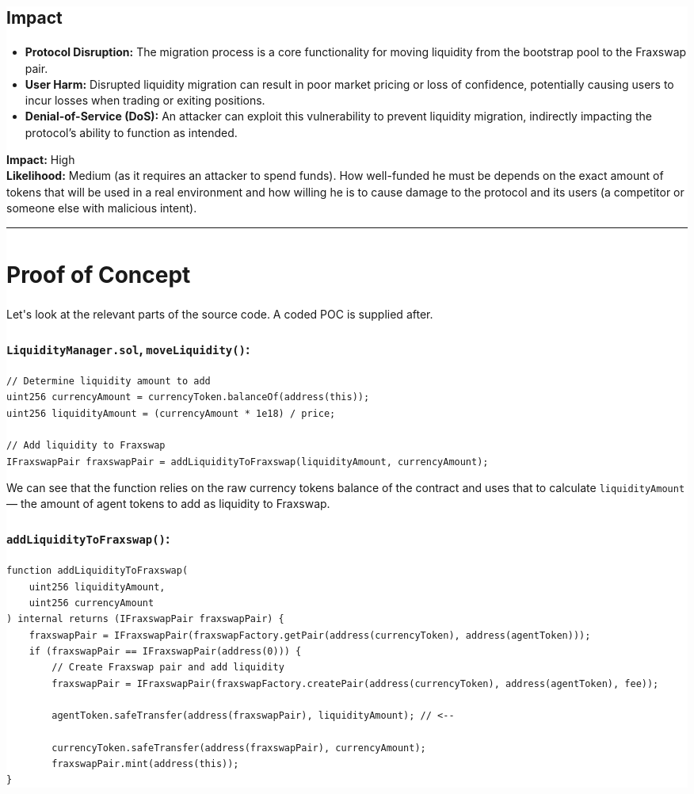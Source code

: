 
## Impact

- **Protocol Disruption:** The migration process is a core functionality for moving liquidity from the bootstrap pool to the Fraxswap pair.  
- **User Harm:** Disrupted liquidity migration can result in poor market pricing or loss of confidence, potentially causing users to incur losses when trading or exiting positions.  
- **Denial-of-Service (DoS):** An attacker can exploit this vulnerability to prevent liquidity migration, indirectly impacting the protocol’s ability to function as intended.  

**Impact:** High  
**Likelihood:** Medium (as it requires an attacker to spend funds). How well-funded he must be depends on the exact amount of tokens that will be used in a real environment and how willing he is to cause damage to the protocol and its users (a competitor or someone else with malicious intent).

---

# Proof of Concept

Let's look at the relevant parts of the source code. A coded POC is supplied after.  

### `LiquidityManager.sol`, `moveLiquidity()`:

```solidity
// Determine liquidity amount to add
uint256 currencyAmount = currencyToken.balanceOf(address(this));
uint256 liquidityAmount = (currencyAmount * 1e18) / price;

// Add liquidity to Fraxswap
IFraxswapPair fraxswapPair = addLiquidityToFraxswap(liquidityAmount, currencyAmount);
```

We can see that the function relies on the raw currency tokens balance of the contract and uses that to calculate `liquidityAmount` — the amount of agent tokens to add as liquidity to Fraxswap.

### `addLiquidityToFraxswap()`:

```solidity
function addLiquidityToFraxswap(
    uint256 liquidityAmount,
    uint256 currencyAmount
) internal returns (IFraxswapPair fraxswapPair) {
    fraxswapPair = IFraxswapPair(fraxswapFactory.getPair(address(currencyToken), address(agentToken)));
    if (fraxswapPair == IFraxswapPair(address(0))) {
        // Create Fraxswap pair and add liquidity
        fraxswapPair = IFraxswapPair(fraxswapFactory.createPair(address(currencyToken), address(agentToken), fee));

        agentToken.safeTransfer(address(fraxswapPair), liquidityAmount); // <--

        currencyToken.safeTransfer(address(fraxswapPair), currencyAmount);
        fraxswapPair.mint(address(this));
}
```
